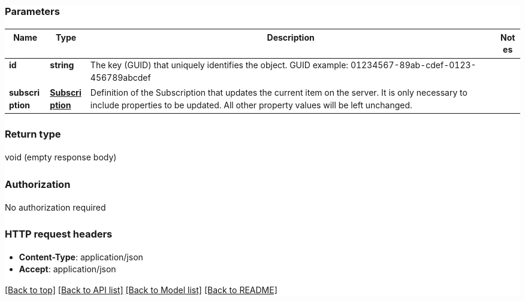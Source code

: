 ### Parameters

Name | Type | Description  | Notes
------------- | ------------- | ------------- | -------------
 **id** | **string**| The key (GUID) that uniquely identifies the object. GUID example: 01234567-89ab-cdef-0123-456789abcdef | 
 **subscription** | [**Subscription**](Subscription.md)| Definition of the Subscription that updates the current item on the server. It is only necessary to include properties to be updated. All other property values will be left unchanged. | 

### Return type

void (empty response body)

### Authorization

No authorization required

### HTTP request headers

 - **Content-Type**: application/json
 - **Accept**: application/json

[[Back to top]](#) [[Back to API list]](../README.md#documentation-for-api-endpoints) [[Back to Model list]](../README.md#documentation-for-models) [[Back to README]](../README.md)

